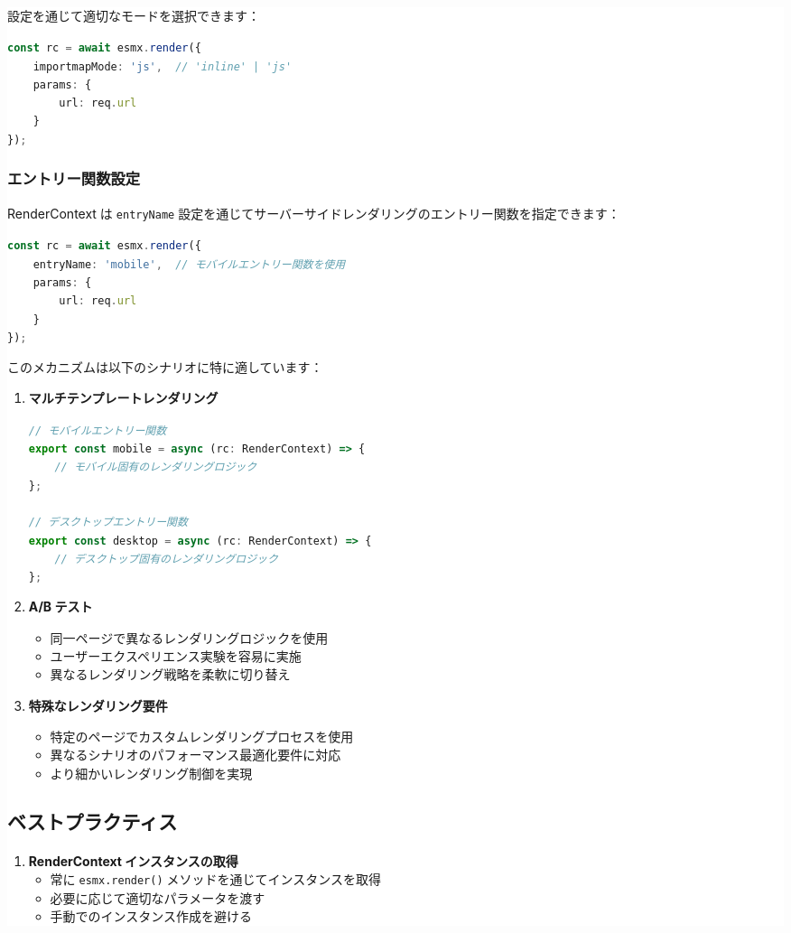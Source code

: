 設定を通じて適切なモードを選択できます：

```ts title="src/entry.node.ts"
const rc = await esmx.render({
    importmapMode: 'js',  // 'inline' | 'js'
    params: {
        url: req.url
    }
});
```

### エントリー関数設定

RenderContext は `entryName` 設定を通じてサーバーサイドレンダリングのエントリー関数を指定できます：

```ts title="src/entry.node.ts"
const rc = await esmx.render({
    entryName: 'mobile',  // モバイルエントリー関数を使用
    params: {
        url: req.url
    }
});
```

このメカニズムは以下のシナリオに特に適しています：

1. **マルチテンプレートレンダリング**
   ```ts title="src/entry.server.ts"
   // モバイルエントリー関数
   export const mobile = async (rc: RenderContext) => {
       // モバイル固有のレンダリングロジック
   };

   // デスクトップエントリー関数
   export const desktop = async (rc: RenderContext) => {
       // デスクトップ固有のレンダリングロジック
   };
   ```

2. **A/B テスト**
   - 同一ページで異なるレンダリングロジックを使用
   - ユーザーエクスペリエンス実験を容易に実施
   - 異なるレンダリング戦略を柔軟に切り替え

3. **特殊なレンダリング要件**
   - 特定のページでカスタムレンダリングプロセスを使用
   - 異なるシナリオのパフォーマンス最適化要件に対応
   - より細かいレンダリング制御を実現

## ベストプラクティス

1. **RenderContext インスタンスの取得**
   - 常に `esmx.render()` メソッドを通じてインスタンスを取得
   - 必要に応じて適切なパラメータを渡す
   - 手動でのインスタンス作成を避ける
